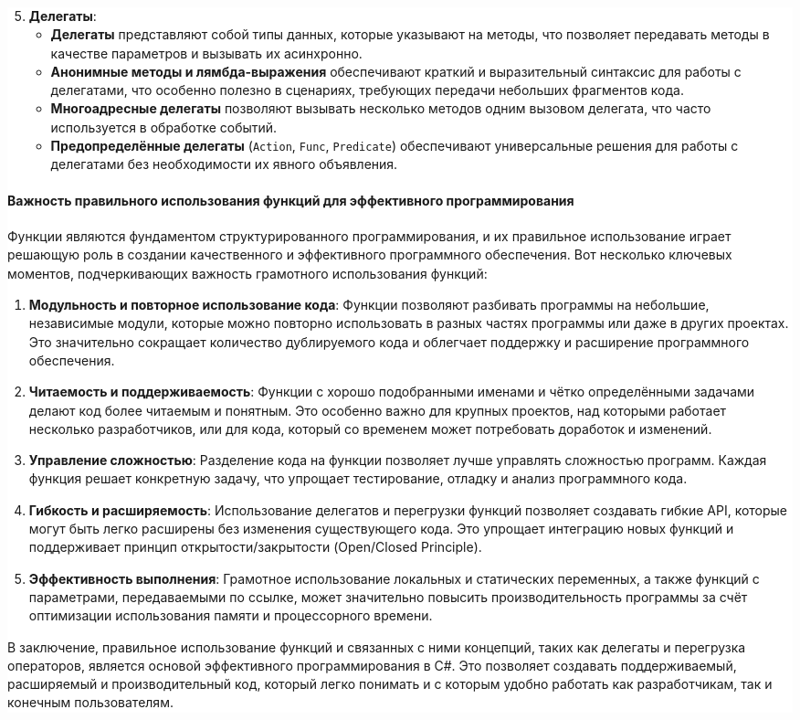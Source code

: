 5. **Делегаты**:
   - **Делегаты** представляют собой типы данных, которые указывают на методы, что позволяет передавать методы в качестве параметров и вызывать их асинхронно.
   - **Анонимные методы и лямбда-выражения** обеспечивают краткий и выразительный синтаксис для работы с делегатами, что особенно полезно в сценариях, требующих передачи небольших фрагментов кода.
   - **Многоадресные делегаты** позволяют вызывать несколько методов одним вызовом делегата, что часто используется в обработке событий.
   - **Предопределённые делегаты** (`Action`, `Func`, `Predicate`) обеспечивают универсальные решения для работы с делегатами без необходимости их явного объявления.

#### Важность правильного использования функций для эффективного программирования

Функции являются фундаментом структурированного программирования, и их правильное использование играет решающую роль в создании качественного и эффективного программного обеспечения. Вот несколько ключевых моментов, подчеркивающих важность грамотного использования функций:

1. **Модульность и повторное использование кода**: Функции позволяют разбивать программы на небольшие, независимые модули, которые можно повторно использовать в разных частях программы или даже в других проектах. Это значительно сокращает количество дублируемого кода и облегчает поддержку и расширение программного обеспечения.

2. **Читаемость и поддерживаемость**: Функции с хорошо подобранными именами и чётко определёнными задачами делают код более читаемым и понятным. Это особенно важно для крупных проектов, над которыми работает несколько разработчиков, или для кода, который со временем может потребовать доработок и изменений.

3. **Управление сложностью**: Разделение кода на функции позволяет лучше управлять сложностью программ. Каждая функция решает конкретную задачу, что упрощает тестирование, отладку и анализ программного кода.

4. **Гибкость и расширяемость**: Использование делегатов и перегрузки функций позволяет создавать гибкие API, которые могут быть легко расширены без изменения существующего кода. Это упрощает интеграцию новых функций и поддерживает принцип открытости/закрытости (Open/Closed Principle).

5. **Эффективность выполнения**: Грамотное использование локальных и статических переменных, а также функций с параметрами, передаваемыми по ссылке, может значительно повысить производительность программы за счёт оптимизации использования памяти и процессорного времени.

В заключение, правильное использование функций и связанных с ними концепций, таких как делегаты и перегрузка операторов, является основой эффективного программирования в C#. Это позволяет создавать поддерживаемый, расширяемый и производительный код, который легко понимать и с которым удобно работать как разработчикам, так и конечным пользователям.

